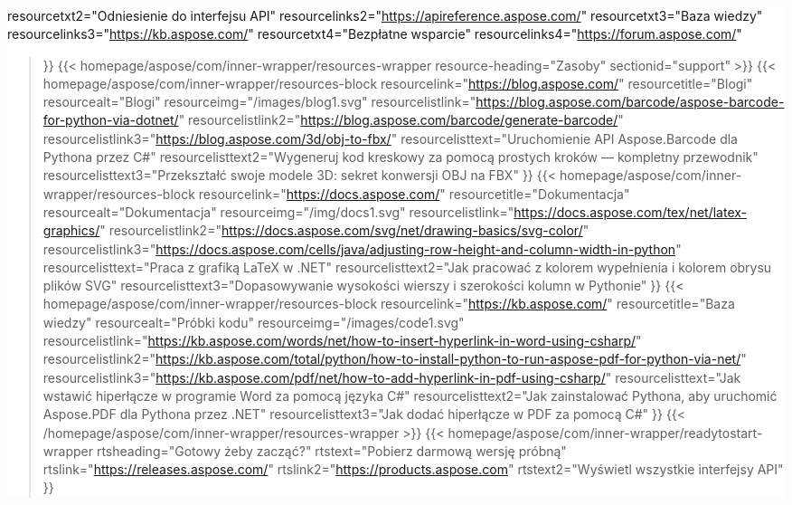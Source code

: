 resourcetxt2="Odniesienie do interfejsu API"
resourcelinks2="https://apireference.aspose.com/"
resourcetxt3="Baza wiedzy"
resourcelinks3="https://kb.aspose.com/"
resourcetxt4="Bezpłatne wsparcie"
resourcelinks4="https://forum.aspose.com/"
>}}
{{< homepage/aspose/com/inner-wrapper/resources-wrapper
resource-heading="Zasoby"
sectionid="support" >}}
{{< homepage/aspose/com/inner-wrapper/resources-block
resourcelink="https://blog.aspose.com/"
resourcetitle="Blogi"
resourcealt="Blogi"
resourceimg="/images/blog1.svg"
resourcelistlink="https://blog.aspose.com/barcode/aspose-barcode-for-python-via-dotnet/"
resourcelistlink2="https://blog.aspose.com/barcode/generate-barcode/"
resourcelistlink3="https://blog.aspose.com/3d/obj-to-fbx/"
resourcelisttext="Uruchomienie API Aspose.Barcode dla Pythona przez C#"
resourcelisttext2="Wygeneruj kod kreskowy za pomocą prostych kroków — kompletny przewodnik"
resourcelisttext3="Przekształć swoje modele 3D: sekret konwersji OBJ na FBX"
>}}
{{< homepage/aspose/com/inner-wrapper/resources-block
resourcelink="https://docs.aspose.com/"
resourcetitle="Dokumentacja"
resourcealt="Dokumentacja"
resourceimg="/img/docs1.svg"
resourcelistlink="https://docs.aspose.com/tex/net/latex-graphics/"
resourcelistlink2="https://docs.aspose.com/svg/net/drawing-basics/svg-color/"
resourcelistlink3="https://docs.aspose.com/cells/java/adjusting-row-height-and-column-width-in-python"
resourcelisttext="Praca z grafiką LaTeX w .NET"
resourcelisttext2="Jak pracować z kolorem wypełnienia i kolorem obrysu plików SVG"
resourcelisttext3="Dopasowywanie wysokości wierszy i szerokości kolumn w Pythonie"
>}}
{{< homepage/aspose/com/inner-wrapper/resources-block resourcelink="https://kb.aspose.com/"
resourcetitle="Baza wiedzy"
resourcealt="Próbki kodu"
resourceimg="/images/code1.svg"
resourcelistlink="https://kb.aspose.com/words/net/how-to-insert-hyperlink-in-word-using-csharp/"
resourcelistlink2="https://kb.aspose.com/total/python/how-to-install-python-to-run-aspose-pdf-for-python-via-net/"
resourcelistlink3="https://kb.aspose.com/pdf/net/how-to-add-hyperlink-in-pdf-using-csharp/"
resourcelisttext="Jak wstawić hiperłącze w programie Word za pomocą języka C#"
resourcelisttext2="Jak zainstalować Pythona, aby uruchomić Aspose.PDF dla Pythona przez .NET"
resourcelisttext3="Jak dodać hiperłącze w PDF za pomocą C#"
>}}
{{< /homepage/aspose/com/inner-wrapper/resources-wrapper >}}
{{< homepage/aspose/com/inner-wrapper/readytostart-wrapper
rtsheading="Gotowy żeby zacząć?"
rtstext="Pobierz darmową wersję próbną"
rtslink="https://releases.aspose.com/"
rtslink2="https://products.aspose.com"
rtstext2="Wyświetl wszystkie interfejsy API"
>}}
